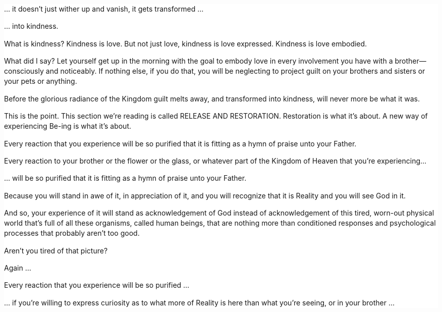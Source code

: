 &hellip; it doesn&rsquo;t just wither up and vanish, it gets transformed
&hellip;

<div markdown="1" class="well book">
&hellip; into kindness.
</div>

What is kindness? Kindness is love. But not just love, kindness is love
expressed. Kindness is love embodied.

What did I say? Let yourself get up in the morning with the goal to
embody love in every involvement you have with a
brother&mdash;consciously and noticeably. If nothing else, if you do
that, you will be neglecting to project guilt on your brothers and
sisters or your pets or anything.

<div markdown="1" class="well book">
Before the glorious radiance of the Kingdom guilt melts away, and
transformed into kindness, will never more be what it was.
</div>

This is the point. This section we&rsquo;re reading is called RELEASE
AND RESTORATION. Restoration is what it&rsquo;s about. A new way of
experiencing Be-ing is what it&rsquo;s about.

<div markdown="1" class="well book">
Every reaction that you experience will be so purified that it is
fitting as a hymn of praise unto your Father.
</div>

Every reaction to your brother or the flower or the glass, or whatever
part of the Kingdom of Heaven that you&rsquo;re experiencing&hellip;

<div markdown="1" class="well book">
&hellip; will be so purified that it is fitting as a hymn of praise unto
your Father.
</div>

Because you will stand in awe of it, in appreciation of it, and you will
recognize that it is Reality and you will see God in it.

And so, your experience of it will stand as acknowledgement of God
instead of acknowledgement of this tired, worn-out physical world
that&rsquo;s full of all these organisms, called human beings, that are
nothing more than conditioned responses and psychological processes that
probably aren&rsquo;t too good.

Aren&rsquo;t you tired of that picture?

Again &hellip;

<div markdown="1" class="well book">
Every reaction that you experience will be so purified &hellip;
</div>

&hellip; if you&rsquo;re willing to express curiosity as to what more of
Reality is here than what you&rsquo;re seeing, or in your brother
&hellip;
